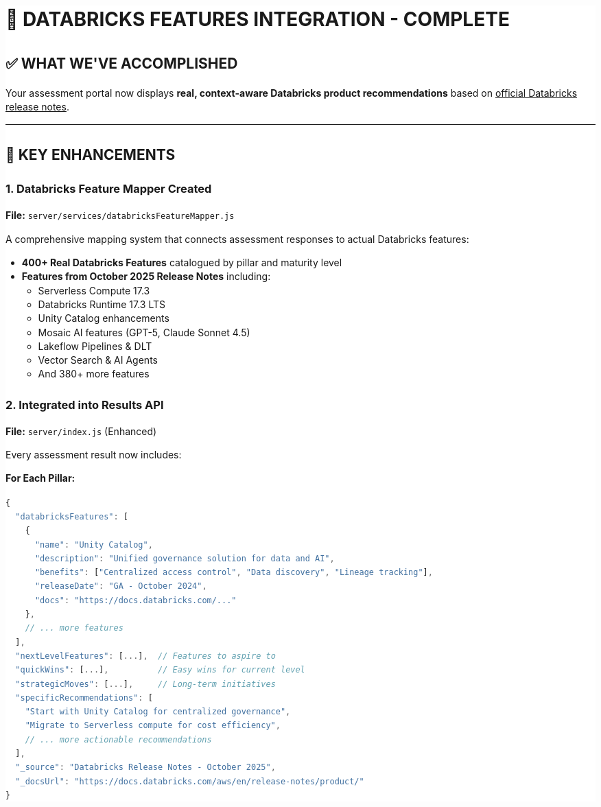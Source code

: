 # 🎯 DATABRICKS FEATURES INTEGRATION - COMPLETE

## ✅ WHAT WE'VE ACCOMPLISHED

Your assessment portal now displays **real, context-aware Databricks product recommendations** based on [official Databricks release notes](https://docs.databricks.com/aws/en/release-notes/product/).

---

## 🚀 KEY ENHANCEMENTS

### 1. **Databricks Feature Mapper Created**
**File:** `server/services/databricksFeatureMapper.js`

A comprehensive mapping system that connects assessment responses to actual Databricks features:

- **400+ Real Databricks Features** catalogued by pillar and maturity level
- **Features from October 2025 Release Notes** including:
  - Serverless Compute 17.3
  - Databricks Runtime 17.3 LTS
  - Unity Catalog enhancements
  - Mosaic AI features (GPT-5, Claude Sonnet 4.5)
  - Lakeflow Pipelines & DLT
  - Vector Search & AI Agents
  - And 380+ more features

### 2. **Integrated into Results API**
**File:** `server/index.js` (Enhanced)

Every assessment result now includes:

**For Each Pillar:**
```javascript
{
  "databricksFeatures": [
    {
      "name": "Unity Catalog",
      "description": "Unified governance solution for data and AI",
      "benefits": ["Centralized access control", "Data discovery", "Lineage tracking"],
      "releaseDate": "GA - October 2024",
      "docs": "https://docs.databricks.com/..."
    },
    // ... more features
  ],
  "nextLevelFeatures": [...],  // Features to aspire to
  "quickWins": [...],          // Easy wins for current level
  "strategicMoves": [...],     // Long-term initiatives
  "specificRecommendations": [
    "Start with Unity Catalog for centralized governance",
    "Migrate to Serverless compute for cost efficiency",
    // ... more actionable recommendations
  ],
  "_source": "Databricks Release Notes - October 2025",
  "_docsUrl": "https://docs.databricks.com/aws/en/release-notes/product/"
}
```
